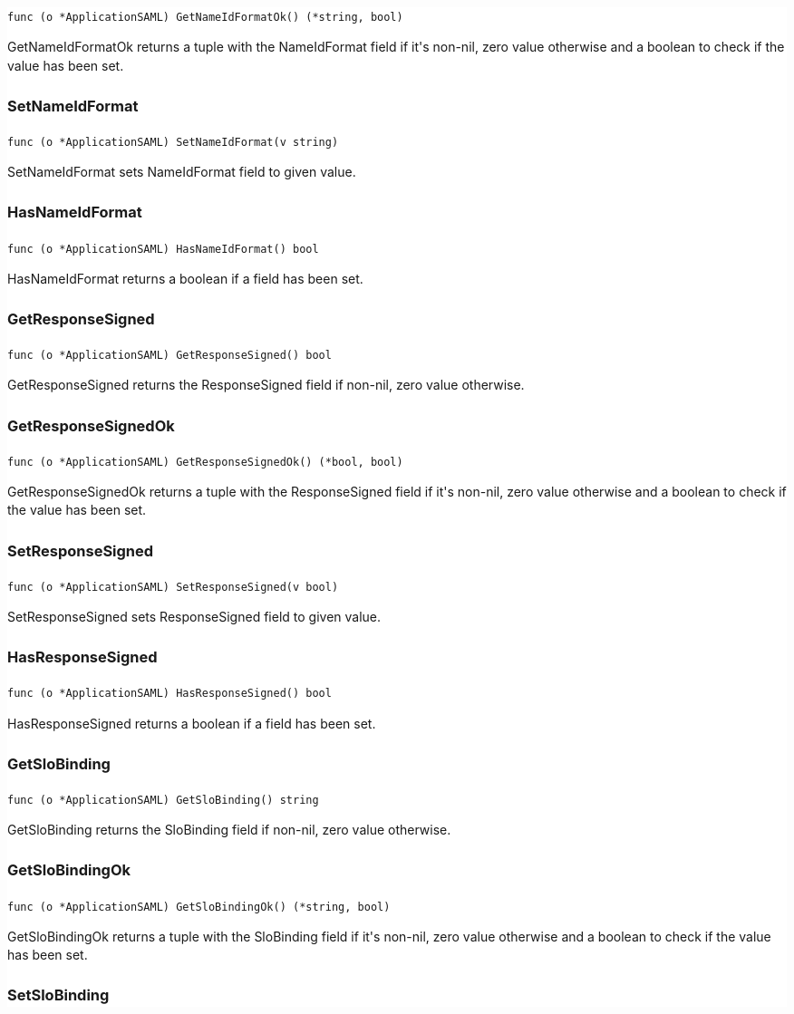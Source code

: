 `func (o *ApplicationSAML) GetNameIdFormatOk() (*string, bool)`

GetNameIdFormatOk returns a tuple with the NameIdFormat field if it's non-nil, zero value otherwise
and a boolean to check if the value has been set.

### SetNameIdFormat

`func (o *ApplicationSAML) SetNameIdFormat(v string)`

SetNameIdFormat sets NameIdFormat field to given value.

### HasNameIdFormat

`func (o *ApplicationSAML) HasNameIdFormat() bool`

HasNameIdFormat returns a boolean if a field has been set.

### GetResponseSigned

`func (o *ApplicationSAML) GetResponseSigned() bool`

GetResponseSigned returns the ResponseSigned field if non-nil, zero value otherwise.

### GetResponseSignedOk

`func (o *ApplicationSAML) GetResponseSignedOk() (*bool, bool)`

GetResponseSignedOk returns a tuple with the ResponseSigned field if it's non-nil, zero value otherwise
and a boolean to check if the value has been set.

### SetResponseSigned

`func (o *ApplicationSAML) SetResponseSigned(v bool)`

SetResponseSigned sets ResponseSigned field to given value.

### HasResponseSigned

`func (o *ApplicationSAML) HasResponseSigned() bool`

HasResponseSigned returns a boolean if a field has been set.

### GetSloBinding

`func (o *ApplicationSAML) GetSloBinding() string`

GetSloBinding returns the SloBinding field if non-nil, zero value otherwise.

### GetSloBindingOk

`func (o *ApplicationSAML) GetSloBindingOk() (*string, bool)`

GetSloBindingOk returns a tuple with the SloBinding field if it's non-nil, zero value otherwise
and a boolean to check if the value has been set.

### SetSloBinding
